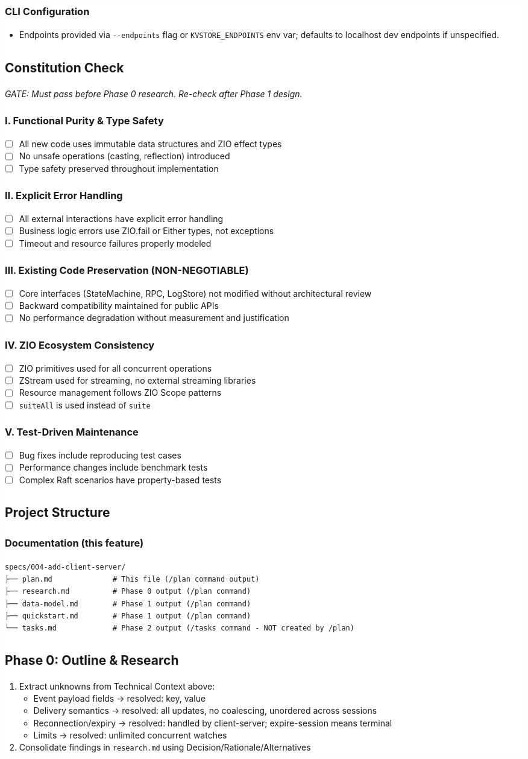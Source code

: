 ### CLI Configuration
- Endpoints provided via `--endpoints` flag or `KVSTORE_ENDPOINTS` env var; defaults to localhost dev endpoints if unspecified.

## Constitution Check
*GATE: Must pass before Phase 0 research. Re-check after Phase 1 design.*

### I. Functional Purity & Type Safety
- [ ] All new code uses immutable data structures and ZIO effect types
- [ ] No unsafe operations (casting, reflection) introduced
- [ ] Type safety preserved throughout implementation

### II. Explicit Error Handling
- [ ] All external interactions have explicit error handling
- [ ] Business logic errors use ZIO.fail or Either types, not exceptions
- [ ] Timeout and resource failures properly modeled

### III. Existing Code Preservation (NON-NEGOTIABLE)
- [ ] Core interfaces (StateMachine, RPC, LogStore) not modified without architectural review
- [ ] Backward compatibility maintained for public APIs
- [ ] No performance degradation without measurement and justification

### IV. ZIO Ecosystem Consistency
- [ ] ZIO primitives used for all concurrent operations
- [ ] ZStream used for streaming, no external streaming libraries
- [ ] Resource management follows ZIO Scope patterns
- [ ] `suiteAll` is used instead of `suite`

### V. Test-Driven Maintenance
- [ ] Bug fixes include reproducing test cases
- [ ] Performance changes include benchmark tests
- [ ] Complex Raft scenarios have property-based tests

## Project Structure

### Documentation (this feature)
```
specs/004-add-client-server/
├── plan.md              # This file (/plan command output)
├── research.md          # Phase 0 output (/plan command)
├── data-model.md        # Phase 1 output (/plan command)
├── quickstart.md        # Phase 1 output (/plan command)
└── tasks.md             # Phase 2 output (/tasks command - NOT created by /plan)
```

## Phase 0: Outline & Research
1. Extract unknowns from Technical Context above:
   - Event payload fields → resolved: key, value
   - Delivery semantics → resolved: all updates, no coalescing, unordered across sessions
   - Reconnection/expiry → resolved: handled by client-server; expire-session means terminal
   - Limits → resolved: unlimited concurrent watches
2. Consolidate findings in `research.md` using Decision/Rationale/Alternatives
